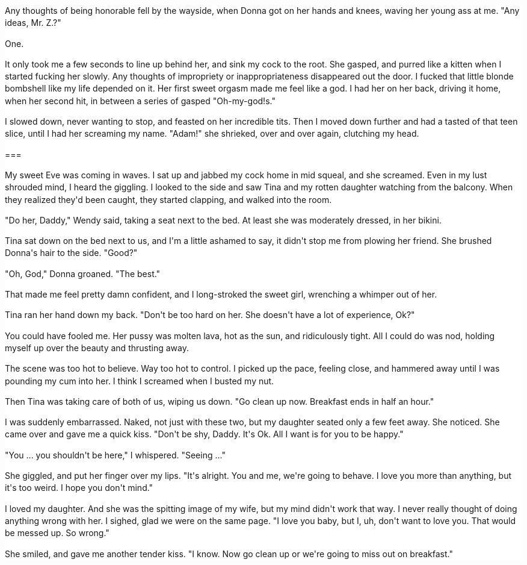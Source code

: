 Any thoughts of being honorable fell by the wayside, when Donna got on her hands and knees, waving her young ass at me. "Any ideas, Mr. Z.?" 

One. 

It only took me a few seconds to line up behind her, and sink my cock to the root. She gasped, and purred like a kitten when I started fucking her slowly. Any thoughts of impropriety or inappropriateness disappeared out the door. I fucked that little blonde bombshell like my life depended on it. Her first sweet orgasm made me feel like a god. I had her on her back, driving it home, when her second hit, in between a series of gasped "Oh-my-god!s." 

I slowed down, never wanting to stop, and feasted on her incredible tits. Then I moved down further and had a tasted of that teen slice, until I had her screaming my name. "Adam!" she shrieked, over and over again, clutching my head.  

===

My sweet Eve was coming in waves. I sat up and jabbed my cock home in mid squeal, and she screamed. Even in my lust shrouded mind, I heard the giggling. I looked to the side and saw Tina and my rotten daughter watching from the balcony. When they realized they'd been caught, they started clapping, and walked into the room. 

"Do her, Daddy," Wendy said, taking a seat next to the bed. At least she was moderately dressed, in her bikini. 

Tina sat down on the bed next to us, and I'm a little ashamed to say, it didn't stop me from plowing her friend. She brushed Donna's hair to the side. "Good?" 

"Oh, God," Donna groaned. "The best." 

That made me feel pretty damn confident, and I long-stroked the sweet girl, wrenching a whimper out of her. 

Tina ran her hand down my back. "Don't be too hard on her. She doesn't have a lot of experience, Ok?" 

You could have fooled me. Her pussy was molten lava, hot as the sun, and ridiculously tight. All I could do was nod, holding myself up over the beauty and thrusting away. 

The scene was too hot to believe. Way too hot to control. I picked up the pace, feeling close, and hammered away until I was pounding my cum into her. I think I screamed when I busted my nut. 

Then Tina was taking care of both of us, wiping us down. "Go clean up now. Breakfast ends in half an hour." 

I was suddenly embarrassed. Naked, not just with these two, but my daughter seated only a few feet away. She noticed. She came over and gave me a quick kiss. "Don't be shy, Daddy. It's Ok. All I want is for you to be happy." 

"You ... you shouldn't be here," I whispered. "Seeing ..." 

She giggled, and put her finger over my lips. "It's alright. You and me, we're going to behave. I love you more than anything, but it's too weird. I hope you don't mind." 

I loved my daughter. And she was the spitting image of my wife, but my mind didn't work that way. I never really thought of doing anything wrong with her. I sighed, glad we were on the same page. "I love you baby, but I, uh, don't want to love you. That would be messed up. So wrong." 

She smiled, and gave me another tender kiss. "I know. Now go clean up or we're going to miss out on breakfast." 
